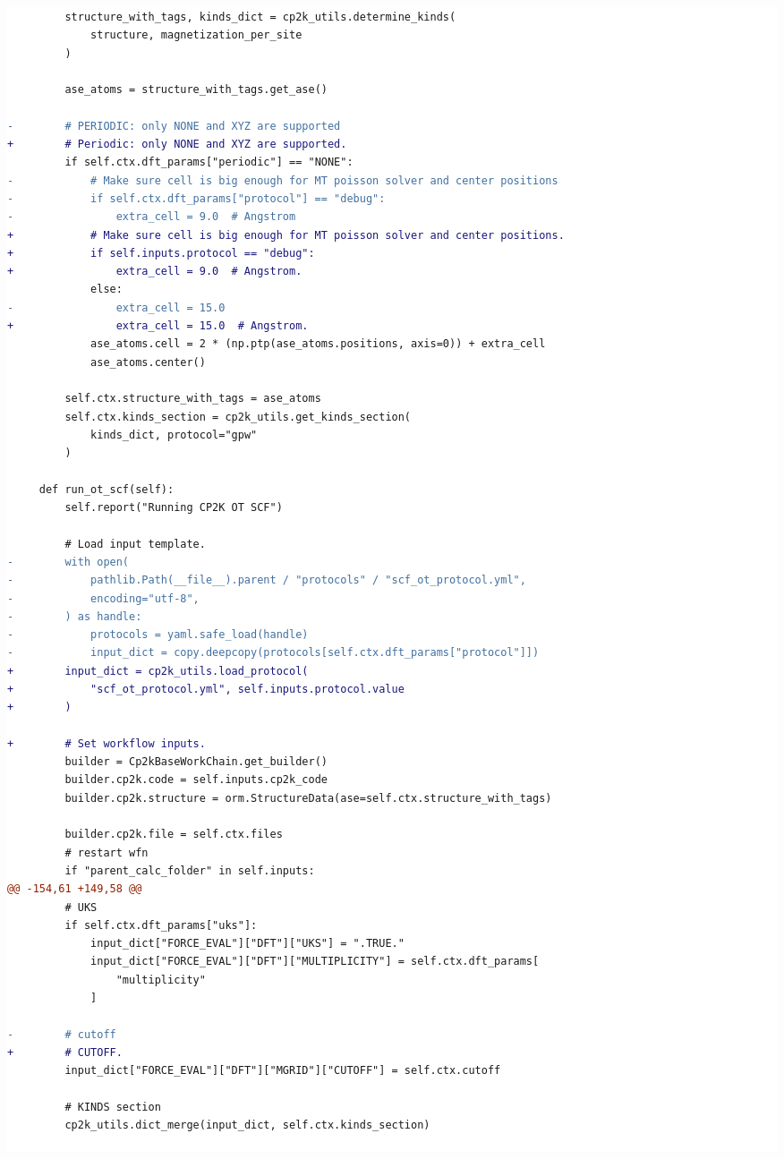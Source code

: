 ```diff
         structure_with_tags, kinds_dict = cp2k_utils.determine_kinds(
             structure, magnetization_per_site
         )
 
         ase_atoms = structure_with_tags.get_ase()
 
-        # PERIODIC: only NONE and XYZ are supported
+        # Periodic: only NONE and XYZ are supported.
         if self.ctx.dft_params["periodic"] == "NONE":
-            # Make sure cell is big enough for MT poisson solver and center positions
-            if self.ctx.dft_params["protocol"] == "debug":
-                extra_cell = 9.0  # Angstrom
+            # Make sure cell is big enough for MT poisson solver and center positions.
+            if self.inputs.protocol == "debug":
+                extra_cell = 9.0  # Angstrom.
             else:
-                extra_cell = 15.0
+                extra_cell = 15.0  # Angstrom.
             ase_atoms.cell = 2 * (np.ptp(ase_atoms.positions, axis=0)) + extra_cell
             ase_atoms.center()
 
         self.ctx.structure_with_tags = ase_atoms
         self.ctx.kinds_section = cp2k_utils.get_kinds_section(
             kinds_dict, protocol="gpw"
         )
 
     def run_ot_scf(self):
         self.report("Running CP2K OT SCF")
 
         # Load input template.
-        with open(
-            pathlib.Path(__file__).parent / "protocols" / "scf_ot_protocol.yml",
-            encoding="utf-8",
-        ) as handle:
-            protocols = yaml.safe_load(handle)
-            input_dict = copy.deepcopy(protocols[self.ctx.dft_params["protocol"]])
+        input_dict = cp2k_utils.load_protocol(
+            "scf_ot_protocol.yml", self.inputs.protocol.value
+        )
 
+        # Set workflow inputs.
         builder = Cp2kBaseWorkChain.get_builder()
         builder.cp2k.code = self.inputs.cp2k_code
         builder.cp2k.structure = orm.StructureData(ase=self.ctx.structure_with_tags)
 
         builder.cp2k.file = self.ctx.files
         # restart wfn
         if "parent_calc_folder" in self.inputs:
@@ -154,61 +149,58 @@
         # UKS
         if self.ctx.dft_params["uks"]:
             input_dict["FORCE_EVAL"]["DFT"]["UKS"] = ".TRUE."
             input_dict["FORCE_EVAL"]["DFT"]["MULTIPLICITY"] = self.ctx.dft_params[
                 "multiplicity"
             ]
 
-        # cutoff
+        # CUTOFF.
         input_dict["FORCE_EVAL"]["DFT"]["MGRID"]["CUTOFF"] = self.ctx.cutoff
 
         # KINDS section
         cp2k_utils.dict_merge(input_dict, self.ctx.kinds_section)
 
```